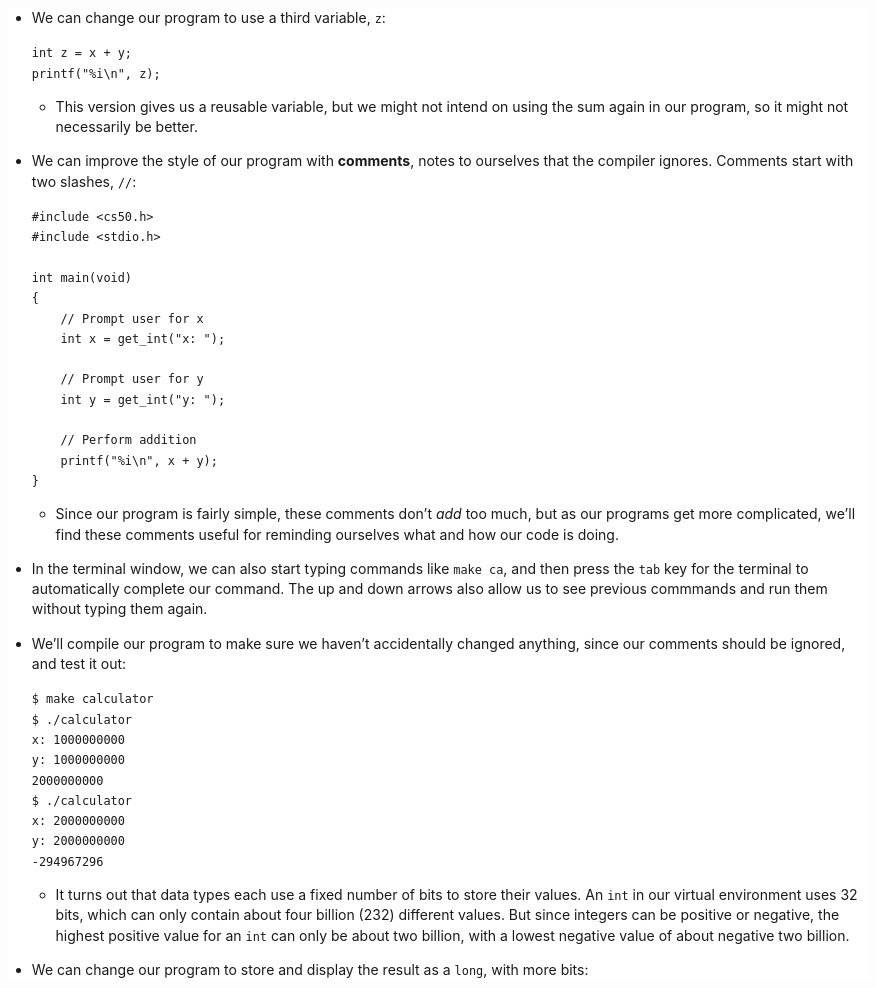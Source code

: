 -   We can change our program to use a third variable, `z`:
    
    ```
    int z = x + y;
    printf("%i\n", z);
    ```
    
    -   This version gives us a reusable variable, but we might not intend on using the sum again in our program, so it might not necessarily be better.
-   We can improve the style of our program with **comments**, notes to ourselves that the compiler ignores. Comments start with two slashes, `//`:
    
    ```
    #include <cs50.h>
    #include <stdio.h>
    
    int main(void)
    {
        // Prompt user for x
        int x = get_int("x: ");
    
        // Prompt user for y
        int y = get_int("y: ");
    
        // Perform addition
        printf("%i\n", x + y);
    }
    ```
    
    -   Since our program is fairly simple, these comments don’t _add_ too much, but as our programs get more complicated, we’ll find these comments useful for reminding ourselves what and how our code is doing.
-   In the terminal window, we can also start typing commands like `make ca`, and then press the `tab` key for the terminal to automatically complete our command. The up and down arrows also allow us to see previous commmands and run them without typing them again.
-   We’ll compile our program to make sure we haven’t accidentally changed anything, since our comments should be ignored, and test it out:
    
    ```
    $ make calculator
    $ ./calculator
    x: 1000000000
    y: 1000000000
    2000000000
    $ ./calculator
    x: 2000000000
    y: 2000000000
    -294967296
    ```
    
    -   It turns out that data types each use a fixed number of bits to store their values. An `int` in our virtual environment uses 32 bits, which can only contain about four billion (232) different values. But since integers can be positive or negative, the highest positive value for an `int` can only be about two billion, with a lowest negative value of about negative two billion.
-   We can change our program to store and display the result as a `long`, with more bits:
    